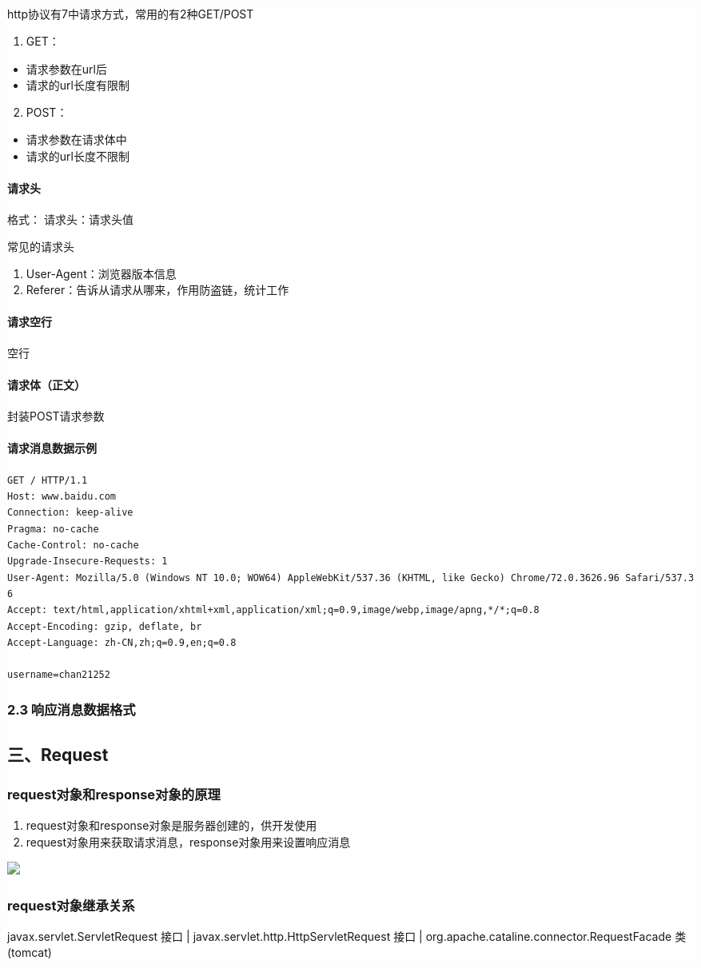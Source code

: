 http协议有7中请求方式，常用的有2种GET/POST
1. GET：
  - 请求参数在url后
  - 请求的url长度有限制
2. POST：
  - 请求参数在请求体中
  - 请求的url长度不限制

#### 请求头
格式：
请求头：请求头值

常见的请求头
1. User-Agent：浏览器版本信息
2. Referer：告诉从请求从哪来，作用防盗链，统计工作


#### 请求空行
空行

#### 请求体（正文）
封装POST请求参数

#### 请求消息数据示例
```
GET / HTTP/1.1
Host: www.baidu.com
Connection: keep-alive
Pragma: no-cache
Cache-Control: no-cache
Upgrade-Insecure-Requests: 1
User-Agent: Mozilla/5.0 (Windows NT 10.0; WOW64) AppleWebKit/537.36 (KHTML, like Gecko) Chrome/72.0.3626.96 Safari/537.36
Accept: text/html,application/xhtml+xml,application/xml;q=0.9,image/webp,image/apng,*/*;q=0.8
Accept-Encoding: gzip, deflate, br
Accept-Language: zh-CN,zh;q=0.9,en;q=0.8

username=chan21252
```


### 2.3 响应消息数据格式


## 三、Request
### request对象和response对象的原理
1. request对象和response对象是服务器创建的，供开发使用
2. request对象用来获取请求消息，response对象用来设置响应消息

![](http://image.5460cc.com/image/blog/servlet-base/01.jpg)

### request对象继承关系
javax.servlet.ServletRequest 接口
    |
javax.servlet.http.HttpServletRequest 接口
    |
org.apache.cataline.connector.RequestFacade 类(tomcat)
